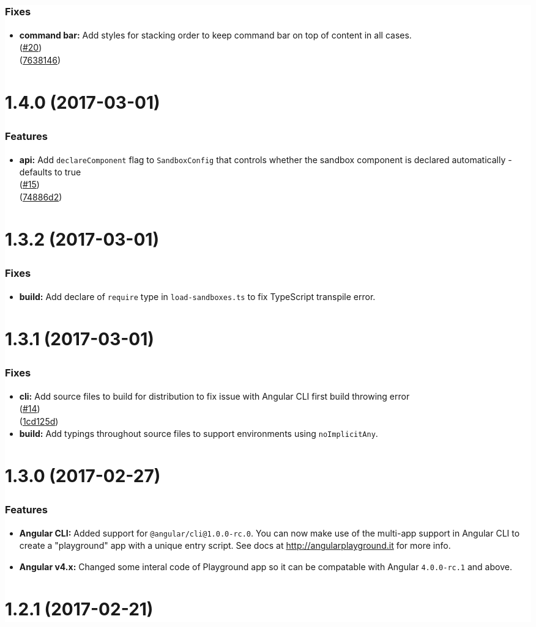 ### Fixes
* **command bar:** Add styles for stacking order to keep command bar on top of content in all cases.  
  ([#20](https://github.com/SoCreate/angular-playground/pull/20))  
  ([7638146](https://github.com/SoCreate/angular-playground/commit/7638146))

<a name="1.4.0"></a>
# 1.4.0 (2017-03-01)

### Features
* **api:** Add `declareComponent` flag to `SandboxConfig` that controls whether the sandbox component is declared automatically - defaults to true  
  ([#15](https://github.com/SoCreate/angular-playground/issues/15))  
  ([74886d2](https://github.com/SoCreate/angular-playground/commit/74886d2))


<a name="1.3.2"></a>
# 1.3.2 (2017-03-01)

### Fixes
* **build:** Add declare of `require` type in `load-sandboxes.ts` to fix TypeScript transpile error.

<a name="1.3.1"></a>
# 1.3.1 (2017-03-01)

### Fixes
* **cli:** Add source files to build for distribution to fix issue with Angular CLI first build throwing error  
  ([#14](https://github.com/SoCreate/angular-playground/issues/14))  
  ([1cd125d](https://github.com/SoCreate/angular-playground/commit/1cd125d))
* **build:** Add typings throughout source files to support environments using `noImplicitAny`.

<a name="1.3.0"></a>
# 1.3.0 (2017-02-27)

### Features
* **Angular CLI:** Added support for `@angular/cli@1.0.0-rc.0`. You can now make use of the multi-app support in Angular CLI
  to create a "playground" app with a unique entry script. See docs at <http://angularplayground.it> for more info.

* **Angular v4.x:** Changed some interal code of Playground app so it can be compatable with Angular `4.0.0-rc.1` and above.


<a name="1.2.1"></a>
# 1.2.1 (2017-02-21)
